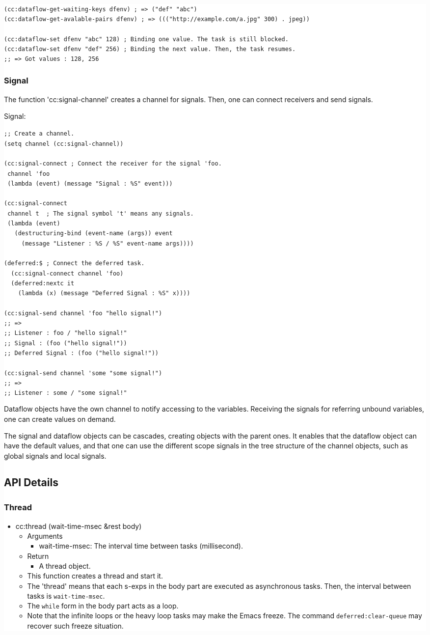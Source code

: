     (cc:dataflow-get-waiting-keys dfenv) ; => ("def" "abc")
    (cc:dataflow-get-avalable-pairs dfenv) ; => ((("http://example.com/a.jpg" 300) . jpeg))
    
    (cc:dataflow-set dfenv "abc" 128) ; Binding one value. The task is still blocked.
    (cc:dataflow-set dfenv "def" 256) ; Binding the next value. Then, the task resumes.
    ;; => Got values : 128, 256

### Signal

The function 'cc:signal-channel' creates a channel for signals.
Then, one can connect receivers and send signals.

Signal:

    ;; Create a channel.
    (setq channel (cc:signal-channel))
    
    (cc:signal-connect ; Connect the receiver for the signal 'foo.
     channel 'foo
     (lambda (event) (message "Signal : %S" event)))
    
    (cc:signal-connect
     channel t  ; The signal symbol 't' means any signals.
     (lambda (event) 
       (destructuring-bind (event-name (args)) event
         (message "Listener : %S / %S" event-name args))))
    
    (deferred:$ ; Connect the deferred task.
      (cc:signal-connect channel 'foo)
      (deferred:nextc it
        (lambda (x) (message "Deferred Signal : %S" x))))
    
    (cc:signal-send channel 'foo "hello signal!")
    ;; =>
    ;; Listener : foo / "hello signal!"
    ;; Signal : (foo ("hello signal!"))
    ;; Deferred Signal : (foo ("hello signal!"))
    
    (cc:signal-send channel 'some "some signal!")
    ;; =>
    ;; Listener : some / "some signal!"


Dataflow objects have the own channel to notify accessing to the variables.
Receiving the signals for referring unbound variables, one can create values on demand.

The signal and dataflow objects can be cascades, creating objects with the parent ones.
It enables that the dataflow object can have the default values, and that
one can use the different scope signals in the tree structure of the channel objects, such as global signals and local signals.

## API Details

### Thread

* cc:thread (wait-time-msec &rest body)
   * Arguments
      * wait-time-msec: The interval time between tasks (millisecond).
   * Return
      * A thread object.
   * This function creates a thread and start it.
   * The 'thread' means that each s-exps in the body part are executed as asynchronous tasks. Then, the interval between tasks is `wait-time-msec`.
   * The `while` form in the body part acts as a loop.
   * Note that the infinite loops or the heavy loop tasks may make the Emacs freeze. The command `deferred:clear-queue` may recover such freeze situation.
 